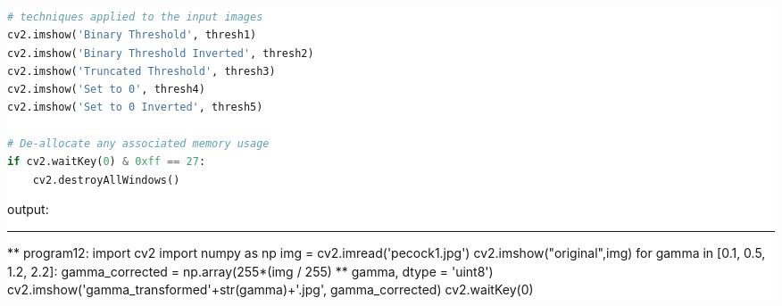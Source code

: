 ```python
# techniques applied to the input images 
cv2.imshow('Binary Threshold', thresh1) 
cv2.imshow('Binary Threshold Inverted', thresh2) 
cv2.imshow('Truncated Threshold', thresh3) 
cv2.imshow('Set to 0', thresh4) 
cv2.imshow('Set to 0 Inverted', thresh5) 
	
# De-allocate any associated memory usage 
if cv2.waitKey(0) & 0xff == 27: 
	cv2.destroyAllWindows()
```
output:

 **************************************************************
** program12:
 import cv2
import numpy as np
img = cv2.imread('pecock1.jpg')
cv2.imshow("original",img)
for gamma in [0.1, 0.5, 1.2, 2.2]:
    gamma_corrected = np.array(255*(img / 255) ** gamma, dtype = 'uint8')
    cv2.imshow('gamma_transformed'+str(gamma)+'.jpg', gamma_corrected) 
cv2.waitKey(0)











